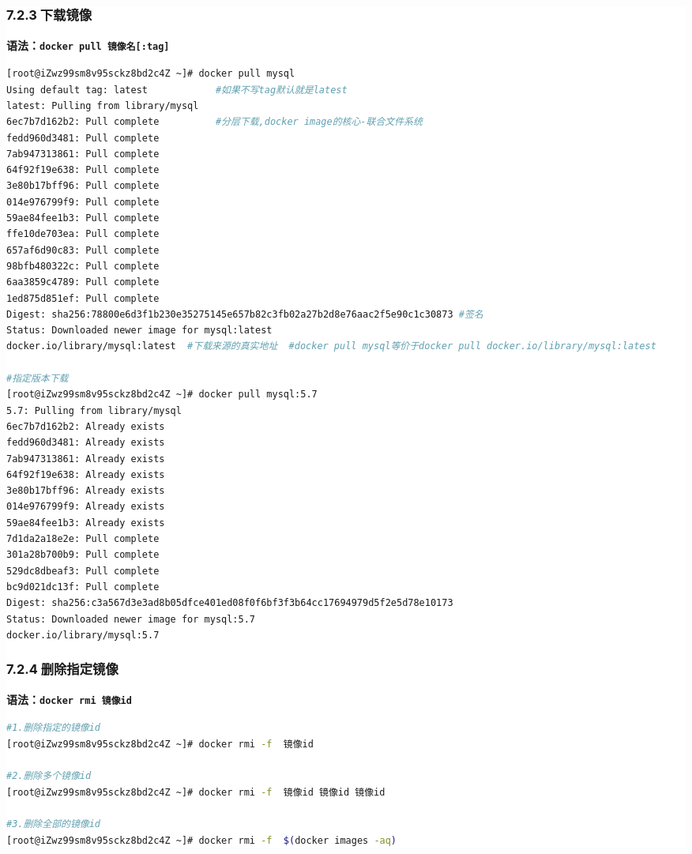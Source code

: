 ### 7.2.3 下载镜像

**语法：`docker pull 镜像名[:tag]`**

```bash
[root@iZwz99sm8v95sckz8bd2c4Z ~]# docker pull mysql
Using default tag: latest            #如果不写tag默认就是latest
latest: Pulling from library/mysql
6ec7b7d162b2: Pull complete          #分层下载,docker image的核心-联合文件系统
fedd960d3481: Pull complete
7ab947313861: Pull complete
64f92f19e638: Pull complete
3e80b17bff96: Pull complete
014e976799f9: Pull complete
59ae84fee1b3: Pull complete
ffe10de703ea: Pull complete
657af6d90c83: Pull complete
98bfb480322c: Pull complete
6aa3859c4789: Pull complete
1ed875d851ef: Pull complete
Digest: sha256:78800e6d3f1b230e35275145e657b82c3fb02a27b2d8e76aac2f5e90c1c30873 #签名
Status: Downloaded newer image for mysql:latest
docker.io/library/mysql:latest  #下载来源的真实地址  #docker pull mysql等价于docker pull docker.io/library/mysql:latest

#指定版本下载
[root@iZwz99sm8v95sckz8bd2c4Z ~]# docker pull mysql:5.7
5.7: Pulling from library/mysql
6ec7b7d162b2: Already exists
fedd960d3481: Already exists
7ab947313861: Already exists
64f92f19e638: Already exists
3e80b17bff96: Already exists
014e976799f9: Already exists
59ae84fee1b3: Already exists
7d1da2a18e2e: Pull complete
301a28b700b9: Pull complete
529dc8dbeaf3: Pull complete
bc9d021dc13f: Pull complete
Digest: sha256:c3a567d3e3ad8b05dfce401ed08f0f6bf3f3b64cc17694979d5f2e5d78e10173
Status: Downloaded newer image for mysql:5.7
docker.io/library/mysql:5.7
```

### 7.2.4 删除指定镜像

**语法：`docker rmi 镜像id`**

```bash
#1.删除指定的镜像id
[root@iZwz99sm8v95sckz8bd2c4Z ~]# docker rmi -f  镜像id

#2.删除多个镜像id
[root@iZwz99sm8v95sckz8bd2c4Z ~]# docker rmi -f  镜像id 镜像id 镜像id

#3.删除全部的镜像id
[root@iZwz99sm8v95sckz8bd2c4Z ~]# docker rmi -f  $(docker images -aq)
```
